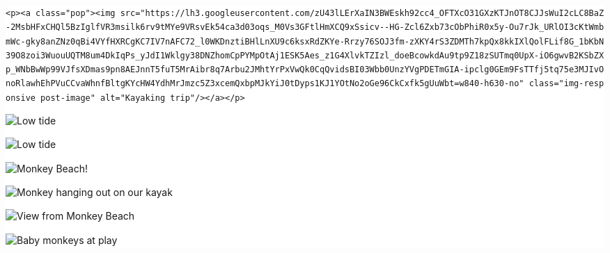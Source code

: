     <p><a class="pop"><img src="https://lh3.googleusercontent.com/zU43lLErXaIN3BWEskh92cc4_OFTXcO31GXzKTJnOT8CJJsWuI2cLC8BaZ-2MsbHFxCHQl5BzIglfVR3msilk6rv9tMYe9VRsvEk54ca3d03oqs_M0Vs3GFtlHmXCQ9xSsicv--HG-Zcl6Zxb73cObPhiR0x5y-Ou7rJk_URlOI3cKtWmbmWc-gky8anZNz0qBi4VYfHXRCgKC7IV7nAFC72_l0WKDnztiBHlLnXU9c6ksxRdZKYe-Rrzy76SOJ3fm-zXKY4rS3ZDMTh7kpQx8kkIXlQolFLif8G_1bKbN39O8zoi3WuouUQTM8um4DkIqPs_yJdI1Wklgy38DNZhomCpPYMpOtAj1ESK5Aes_z1G4XlvkTZIzl_doeBcowkdAu9tp9Z18zSUTmq0UpX-iO6gwvB2KSbZXp_WNbBwWp99VJfsXDmas9pn8AEJnnT5fuT5MrAibr8q7Arbu2JMhtYrPxVwQk0CqQvidsBI03Wbb0UnzYVgPDETmGIA-ipclg0GEm9FsTTfj5tq75e3MJIvOnoRlawhEhPVuCCvaWhnfBltgKYcHW4YdhMrJmzc5Z3xcemQxbpMJkYiJ0tDyps1KJ1YOtNo2oGe96CkCxfk5gUuWbt=w840-h630-no" class="img-responsive post-image" alt="Kayaking trip"/></a></p>
  </div>
  <div class="col-lg-4 col-md-6 col-sm-12">
    <p><a class="pop"><img src="https://lh3.googleusercontent.com/r3Ur43LMDA03ivy4Qd51Vk1pD7qZLczN4SQTPA3YORkThVZ-w-pA9-2M4QG7XyjzzGRqlA0q4YMfjgGFyNBP7c8nMRF3SX4Zt8BabL2Ev4leJZMzp4vRfbxM6WlprcveBcIpatT-N-SZUJZWenH7MJDolwosQur--_J1LTwu9N1lpWul5OdZMZghKYE3ksinUXMrwq1vm-2tri77JT-PYrVQyyKJj1khXeTLBlGErWHVRua9nnSl3biS_uN5birh4RxlR9ZiYBpiAlHF8fSa2GbQexp4Qj5hKgsCuxCMG1zESl3412vUgOpHNJVw7Xbdpf7Y19PCJDQDmcDA8WdgBLoYBr5tZMY77wGKPEenssRwUjfbV_UrFMe4YfI-Ga7kH6qfTcDgcbSr5ktnMvb3d4p6gn6c5Y8MOluvqGpcjPhQ6Y7WYN_DwICqLapw03l9L5ojrD_7hpdWdvthRs7NiFn23nckqLIxshzJrK_7pMFXSPy6LDC3PmgcDPUR00Fyp2ae83eK-_Q3kvbmYg8m9Sc0nqixRrYtFEuOumwt1lR8P1BJDIFL2w2FICQSmWnEfPMipAg-ggOqsFC_zTMxIW5UyEH-SBED8_GP3VD-pRkkywPckKrD=w840-h630-no" class="img-responsive post-image" alt="Low tide" /></a></p>
  </div>
  <div class="col-lg-4 col-md-6 col-sm-12">
    <p><a class="pop"><img src="https://lh3.googleusercontent.com/Qn4nPtZNVGQYy276_foaCIzFnj1jiisl3NFG-t0G0APQdDe2qTBpbD-SLD4cd3rCzyQCPcf1LqZnRZypkQSGemod3Ywccq_HygscpZGTj-yrJp9CC82cUe_OLj1vZwry8ecH5TP2C3Y_opdB10ftiX8ho6Z_k82BcSn9SG5lBa-NEjW5ASlpSMAAHokPry_076-FoyNQs7Tmco6Upk1U3P6QdgadEQOCzvm-9rYcaH5tlwyLd9hG60tB0fHHHAsbbfQFJ1pDddAYpE-PsThPHrPi1dWSWX_d1RovefXXMP1vHd0Mx2887T6j_1eyEo1K1BXHrvWMhRDd-0g4of04302j-j1QTyAWgpoitOdKjh3FFnIw9UuMVhVN67hfMEFWtJbBkkUKdrb3d2rvcsrBD9fkcAkPj4agfYorTtVwXJOA-WlQknDSIjUijnALzss1uRKsZB5eEHNHDWU7A_RHULrgpf0CRbjgxVVwiBvLfnNvSbdUdYUw1p5W3FQsRZhaXNPxHF82mgGo8Ry0xL0u3jLIJM-kM9IMz8WmqIw5Wz_QOvTclv_KRqTElZSG3yeqwbbWEDW8kgGhL0qkkbGWqzaw5WzDEqrsq43VKM8E-wsI-pO0R9sy=w840-h630-no" class="img-responsive post-image" alt="Low tide" /></a></p>
  </div>
  <div class="col-lg-4 col-md-6 col-sm-12">
    <p><a class="pop"><img src="https://lh3.googleusercontent.com/PJUBBeWH9kWEbyhry9Z3QRG60xQPP1aRBztnDEwDWI5xveEVheNkgwIcUWNXFRLkTbvc0n9f_8SGl_paj-A3LNQrmKszR03gMLfwE-o69hIRdXUnrFN5QJPzX9FD47EEwIZkmCKx7ARUTB0Goytbzaa1Glwf6q1yKNJ2ARO4MzPpRDZpiI7wJoEG3u_uPOaZONMa13YfW6UD0CQoPILy4CuJrv8mHFHO11D24I3e5gScAB3Mr-oPZBmuk7Y-ODle0Y-zyKV4n4G1-6QFQpMMwIVla5E91c1xTlkzbR2fedJnTWi-EpIPIb0lFmOCIL6sUFq5Kzmt3TwEoKWCGSQtzkZUwfM-va4cXGTpyi6lo9NdxPRgQEEqzx-TXkaV5Skp3ubHTXGmq2Sg6b5kdM32pwi9jPtyjpuP5lxvz1eKXpz62JgIBmB7573E3nX7N7icjcOv9_sZ8U4KIantz_mH4G461KvHlcRfN0njeuHa_aG4sHlTe9EBF1Xs8ajazjR2UbV1wX9C3miYqTKZ3_GJLu5FqriGWtpyqhMYibOcLKge25nlnNqr1qCNFgRWy4aS9TJnfqWNwTyegY_FdwYSy52roPjWNjYI-VmeLx-zHnVc-MypJOSG=w840-h630-no" class="img-responsive post-image" alt="Monkey Beach!"/></a></p>
  </div>
  <div class="col-lg-4 col-md-6 col-sm-12">
    <p><a class="pop"><img src="https://lh3.googleusercontent.com/8VHPAl3nFHMtGfCxf_sKOhDOt07IF_hvH85Ri3s92HAoP-IwAX7nt2OzYAjyo4YouILnN_JtGkz4v9lbpiGofgKwrvHqJjhkPAsTvhR0DDxp0QjS9Hupx3HMfDVWZXRZ53bnqYL3Nd75W2M488o3PghoNqBuL65YrQTLjR2BsuEQ4y_BPoGlR8WU-tnHH2YuSFbDg4vCM5f-KoX_dwvCtAoXauoXm1BRDGILOhCLJnYDf22bG3dJcAYOea4QJn2kfipK3FDAmtIpiRTxgkFA3RvTW2PTtpCKGS-aD2l25N0S0hZQ0zx5o1mDlDaUef480qL589ehGWvoJkXIuCYXnw9xeJElQek78Xn7Xg1cWEswlvjqCkqjRcCeYuBG2cnbQYhc99ai4JhH5LLFWdUIG6JqfOzezkq9pCrsBIHtFR86TbgWublDSg9CkcYqc73lEF-ZgavYYa5IenJgARrOo4UJuvBwJPvH5i-hManG6UaRViMS0Okd4uNFAWMAOvr0xMUGMBG6jO7267aDbS7HwTCf976jjgsl579gA8V-j7wTRAZhaIi2HSW1QZfu1M6W9Iunhcn8FN0akukvWcil88FiKYfBQIHkVsP6nj6jvxjJaFBCg7Si=w473-h630-no" class="img-responsive post-image" alt="Monkey hanging out on our kayak" /></a></p>
  </div>
  <div class="col-lg-4 col-md-6 col-sm-12">
    <p><a class="pop"><img src="https://lh3.googleusercontent.com/IACMYS0ek2EBNA0mk9iJLrHoiRtKB0BdMUBHy27k0LjwmEBDiTIVShLbVmYET_g3-Akab6k9C3vPZQytCpPLQy0LxPqsiM8FxnGAJcIg4pjiZggIKn2X8Ek35UxD92ACIpIDnK30DkKA3t_3ts0etcSDpKXEvIr6FyguIbK2KNxXKYhaKq1N3niCwhqp9aDGHdR90ZNf52QwqAu27MU9_15k-58vEFHQs_N4VxrQUAsoQ61Otibo4MSPOJALWWQM3kenCN6aWCsGeoZbS26-pnsSJkaK9PRWvAlZdoIspnWNW_McXrhO1cygC2-Bj8bO18WK2zTZEqCGlfC-RXNUOzuz1rUFQ6TdXgcOoOmqeoQJXMuJsNND8C2clljqWvVtHY0VWF_MJyQ6wE1g_n9VWh_lqz2oYJPy56vAnfPU20YDBCp9MwdqXNH8UC2qheCTpjS6bneCzNHjoMEZBEgMEn_cPvgB4JJZ0vrDLggrma1vxVk4_6JvPqsjabRIhzXfElN3GrK6HwN-OSklXg0_rGtY3YcGTamNIVPoEEsba-ehOjkYFc0XIhpOZKzLSs5xVXlpnvJSqDw2LOu_jTQjm48v2lt8g1JQgLa4_7Y6t1EyNFfR8vQo=w840-h630-no" class="img-responsive post-image" alt="View from Monkey Beach" /></a></p>
  </div>
  <div class="col-lg-4 col-md-6 col-sm-12">
    <p><a class="pop"><img src="https://lh3.googleusercontent.com/aMtkvHU42ZfZZKeO8JVDe8xOmtc9rx6_fk9GUG1ICycNzU1m-MUdi-YEBsXHH75Ddp64VdGUqF2A3zKd94E7LCM1E8cnWAubUJPkBgM1ZJFNEIUb9Gqpe0SxvWQ40V2iuG_z3KLWeGIbma6cD3naJM69RcQOa-JO9-VWhC7ErZZI84uRAMOdFo7r1x-jeTeIZvaShe1bV3MdM2OHAvKvjhdixVhCGnv7r3KTwNwetrwBTZRS5GhuctcJkJbOhdL1VSs0S-Bewcj-Q9CkxrjpoWns0zmZ8bMBUY73mi7WSdXC9tHZz0Xkq9aHzwJr2DRvbGEysw9i6vR2chdZx2gdcx6qzAz11Qddkiv8q9liA54LlOblKEArWhhVpDjYMwG6eF83HIOtlobu9tNpCjuJLBP38z5-K2Wj38uaRGdH22dm4u6tWHBqtf06LG3zdmGzJPfAYNVF147tqUrJmAC3Jps5SSqFXwTayt8NVrn0qqm3xb-Oru2jjetsyEYOabS7bUEej2VzBcx5Oj3b1NYekaMx9_kcme7BxDSaDCKSYYDpEmlLMtviH2YXC138vHXOZZA48VserqaZtdffKUQcoDKzXlMwOZk1OA6IRuPoSUbDSp3v1Zue=w840-h630-no" class="img-responsive post-image" alt="Baby monkeys at play"/></a></p>
  </div>
  <div class="col-lg-4 col-md-6 col-sm-12">